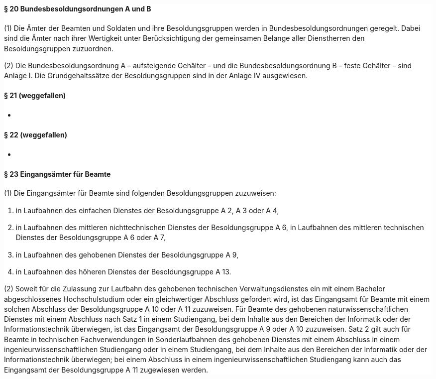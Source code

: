 

#### § 20 Bundesbesoldungsordnungen A und B

(1) Die Ämter der Beamten und Soldaten und ihre Besoldungsgruppen
werden in Bundesbesoldungsordnungen geregelt. Dabei sind die Ämter
nach ihrer Wertigkeit unter Berücksichtigung der gemeinsamen Belange
aller Dienstherren den Besoldungsgruppen zuzuordnen.

(2) Die Bundesbesoldungsordnung A – aufsteigende Gehälter – und die
Bundesbesoldungsordnung B – feste Gehälter – sind Anlage I. Die
Grundgehaltssätze der Besoldungsgruppen sind in der Anlage IV
ausgewiesen.


#### § 21 (weggefallen)

-


#### § 22 (weggefallen)

-


#### § 23 Eingangsämter für Beamte

(1) Die Eingangsämter für Beamte sind folgenden Besoldungsgruppen
zuzuweisen:

1.  in Laufbahnen des einfachen Dienstes der Besoldungsgruppe A 2, A 3
    oder A 4,


2.  in Laufbahnen des mittleren nichttechnischen Dienstes der
    Besoldungsgruppe A 6, in Laufbahnen des mittleren technischen Dienstes
    der Besoldungsgruppe A 6 oder A 7,


3.  in Laufbahnen des gehobenen Dienstes der Besoldungsgruppe A 9,


4.  in Laufbahnen des höheren Dienstes der Besoldungsgruppe A 13.




(2) Soweit für die Zulassung zur Laufbahn des gehobenen technischen
Verwaltungsdienstes ein mit einem Bachelor abgeschlossenes
Hochschulstudium oder ein gleichwertiger Abschluss gefordert wird, ist
das Eingangsamt für Beamte mit einem solchen Abschluss der
Besoldungsgruppe A 10 oder A 11 zuzuweisen. Für Beamte des gehobenen
naturwissenschaftlichen Dienstes mit einem Abschluss nach Satz 1 in
einem Studiengang, bei dem Inhalte aus den Bereichen der Informatik
oder der Informationstechnik überwiegen, ist das Eingangsamt der
Besoldungsgruppe A 9 oder A 10 zuzuweisen. Satz 2 gilt auch für Beamte
in technischen Fachverwendungen in Sonderlaufbahnen des gehobenen
Dienstes mit einem Abschluss in einem ingenieurwissenschaftlichen
Studiengang oder in einem Studiengang, bei dem Inhalte aus den
Bereichen der Informatik oder der Informationstechnik überwiegen; bei
einem Abschluss in einem ingenieurwissenschaftlichen Studiengang kann
auch das Eingangsamt der Besoldungsgruppe A 11 zugewiesen werden.
